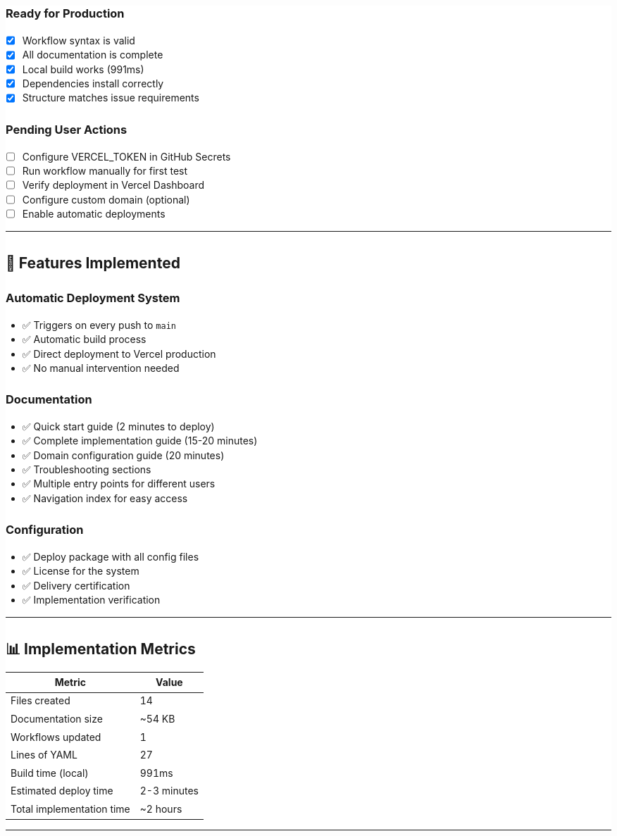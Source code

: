 ### Ready for Production
- [x] Workflow syntax is valid
- [x] All documentation is complete
- [x] Local build works (991ms)
- [x] Dependencies install correctly
- [x] Structure matches issue requirements

### Pending User Actions
- [ ] Configure VERCEL_TOKEN in GitHub Secrets
- [ ] Run workflow manually for first test
- [ ] Verify deployment in Vercel Dashboard
- [ ] Configure custom domain (optional)
- [ ] Enable automatic deployments

---

## 🎯 Features Implemented

### Automatic Deployment System
- ✅ Triggers on every push to `main`
- ✅ Automatic build process
- ✅ Direct deployment to Vercel production
- ✅ No manual intervention needed

### Documentation
- ✅ Quick start guide (2 minutes to deploy)
- ✅ Complete implementation guide (15-20 minutes)
- ✅ Domain configuration guide (20 minutes)
- ✅ Troubleshooting sections
- ✅ Multiple entry points for different users
- ✅ Navigation index for easy access

### Configuration
- ✅ Deploy package with all config files
- ✅ License for the system
- ✅ Delivery certification
- ✅ Implementation verification

---

## 📊 Implementation Metrics

| Metric | Value |
|--------|-------|
| Files created | 14 |
| Documentation size | ~54 KB |
| Workflows updated | 1 |
| Lines of YAML | 27 |
| Build time (local) | 991ms |
| Estimated deploy time | 2-3 minutes |
| Total implementation time | ~2 hours |

---